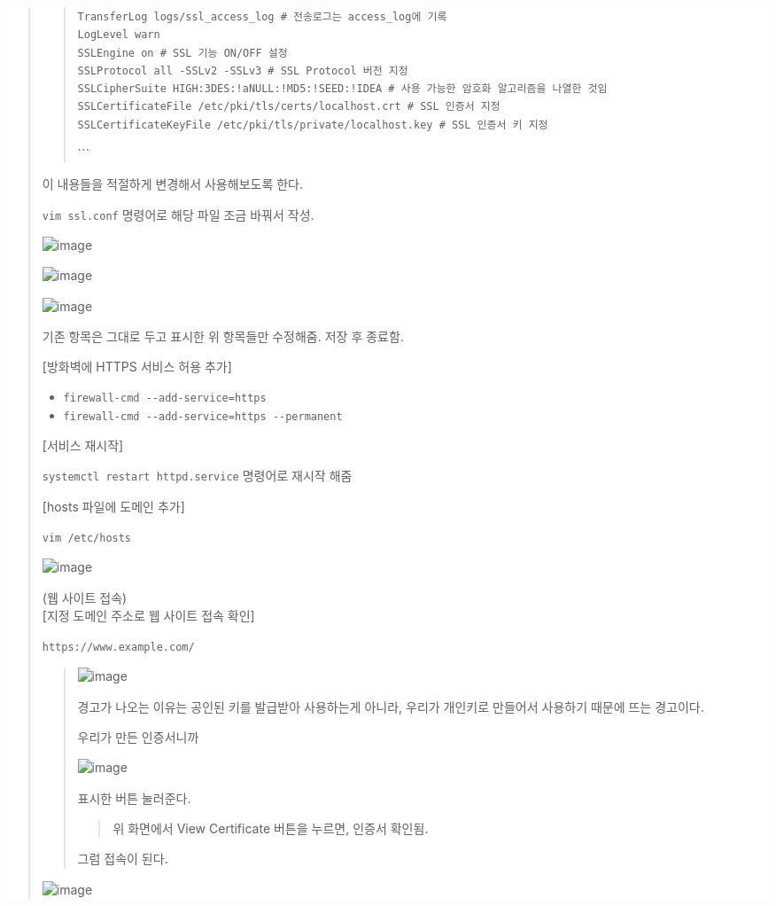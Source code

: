> >     TransferLog logs/ssl_access_log # 전송로그는 access_log에 기록
> >     LogLevel warn 
> >     SSLEngine on # SSL 기능 ON/OFF 설정
> >     SSLProtocol all -SSLv2 -SSLv3 # SSL Protocol 버전 지정
> >     SSLCipherSuite HIGH:3DES:!aNULL:!MD5:!SEED:!IDEA # 사용 가능한 암호화 알고리즘을 나열한 것임
> >     SSLCertificateFile /etc/pki/tls/certs/localhost.crt # SSL 인증서 지정
> >     SSLCertificateKeyFile /etc/pki/tls/private/localhost.key # SSL 인증서 키 지정
> > </VirtualHost>
> > ```
>
> 이 내용들을 적절하게 변경해서 사용해보도록 한다.
>
> `vim ssl.conf` 명령어로 해당 파일 조금 바꿔서 작성.
>
> ![image](https://user-images.githubusercontent.com/78403443/184091530-f047920b-7c93-4c16-89d7-ab6f5c438323.png)
>
> ![image](https://user-images.githubusercontent.com/78403443/184091733-fb9c3799-7713-41b7-b5db-2251a3c832c1.png)
>
> ![image](https://user-images.githubusercontent.com/78403443/184091861-fe97eac0-c752-4bdd-abf8-76b29f1ccd2c.png)
>
> 기존 항목은 그대로 두고 표시한 위 항목들만 수정해줌. 저장 후 종료함.
>
> [방화벽에 HTTPS 서비스 허용 추가]
>
> - `firewall-cmd --add-service=https`
> - `firewall-cmd --add-service=https --permanent`
>
> [서비스 재시작]
>
> `systemctl restart httpd.service` 명령어로 재시작 해줌
>
> [hosts 파일에 도메인 추가]
>
> `vim /etc/hosts`
>
> ![image](https://user-images.githubusercontent.com/78403443/184093302-e1e4ad0f-e851-49e5-bc7b-ff1a18694956.png)
>
> (웹 사이트 접속)<br>[지정 도메인 주소로 웹 사이트 접속 확인]
>
> `https://www.example.com/`
>
> > ![image](https://user-images.githubusercontent.com/78403443/184093555-929571b6-497d-454f-8301-b4b6591cc47b.png)
> >
> > 경고가 나오는 이유는 공인된 키를 발급받아 사용하는게 아니라, 우리가 개인키로 만들어서 사용하기 때문에 뜨는 경고이다.
> >
> > 우리가 만든 인증서니까
> >
> > ![image](https://user-images.githubusercontent.com/78403443/184093675-d9887e3e-a63b-4b98-aa3b-b0a52bae8f47.png)
> >
> > 표시한 버튼 눌러준다.
> >
> > > 위 화면에서 View Certificate 버튼을 누르면, 인증서 확인됨.
> >
> > 그럼 접속이 된다.
>
> ![image](https://user-images.githubusercontent.com/78403443/184093760-af30b010-cbbc-4b17-a213-37cfa74b6169.png)
>